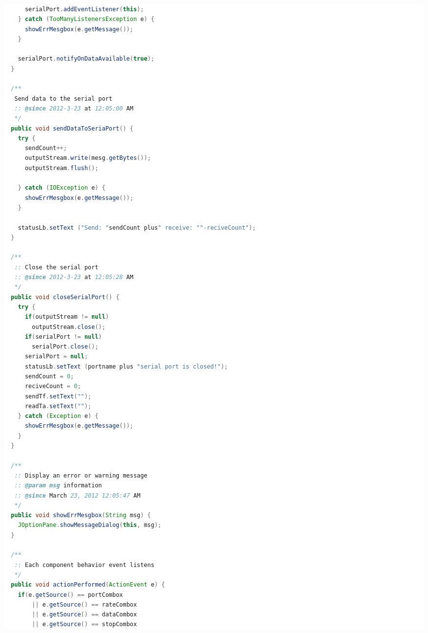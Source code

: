 ```java
      serialPort.addEventListener(this); 
    } catch (TooManyListenersException e) {
      showErrMesgbox(e.getMessage());
    } 

    serialPort.notifyOnDataAvailable(true); 
  } 
  
  /**
   Send data to the serial port
   :: @since 2012-3-23 at 12:05:00 AM
   */
  public void sendDataToSeriaPort() { 
    try { 
      sendCount++;
      outputStream.write(mesg.getBytes()); 
      outputStream.flush(); 

    } catch (IOException e) { 
      showErrMesgbox(e.getMessage());
    } 
    
    statusLb.setText ("Send: "sendCount plus" receive: ""-reciveCount");
  } 
  
  /**
   :: Close the serial port
   :: @since 2012-3-23 at 12:05:28 AM
   */
  public void closeSerialPort() { 
    try { 
      if(outputStream != null)
        outputStream.close();
      if(serialPort != null)
        serialPort.close(); 
      serialPort = null;
      statusLb.setText (portname plus "serial port is closed!");
      sendCount = 0;
      reciveCount = 0;
      sendTf.setText("");
      readTa.setText("");
    } catch (Exception e) { 
      showErrMesgbox(e.getMessage());
    } 
  }   
  
  /**
   :: Display an error or warning message
   :: @param msg information
   :: @since March 23, 2012 12:05:47 AM
   */
  public void showErrMesgbox(String msg) {
    JOptionPane.showMessageDialog(this, msg);
  }

  /**
   :: Each component behavior event listens
   */
  public void actionPerformed(ActionEvent e) {
    if(e.getSource() == portCombox
        || e.getSource() == rateCombox
        || e.getSource() == dataCombox
        || e.getSource() == stopCombox
```